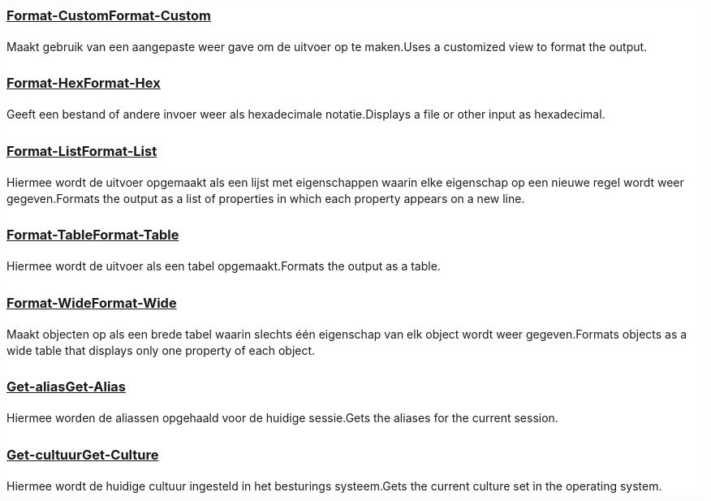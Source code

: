### [<span data-ttu-id="cb4d8-153">Format-Custom</span><span class="sxs-lookup"><span data-stu-id="cb4d8-153">Format-Custom</span></span>](Format-Custom.md)
<span data-ttu-id="cb4d8-154">Maakt gebruik van een aangepaste weer gave om de uitvoer op te maken.</span><span class="sxs-lookup"><span data-stu-id="cb4d8-154">Uses a customized view to format the output.</span></span>

### [<span data-ttu-id="cb4d8-155">Format-Hex</span><span class="sxs-lookup"><span data-stu-id="cb4d8-155">Format-Hex</span></span>](Format-Hex.md)
<span data-ttu-id="cb4d8-156">Geeft een bestand of andere invoer weer als hexadecimale notatie.</span><span class="sxs-lookup"><span data-stu-id="cb4d8-156">Displays a file or other input as hexadecimal.</span></span>

### [<span data-ttu-id="cb4d8-157">Format-List</span><span class="sxs-lookup"><span data-stu-id="cb4d8-157">Format-List</span></span>](Format-List.md)
<span data-ttu-id="cb4d8-158">Hiermee wordt de uitvoer opgemaakt als een lijst met eigenschappen waarin elke eigenschap op een nieuwe regel wordt weer gegeven.</span><span class="sxs-lookup"><span data-stu-id="cb4d8-158">Formats the output as a list of properties in which each property appears on a new line.</span></span>

### [<span data-ttu-id="cb4d8-159">Format-Table</span><span class="sxs-lookup"><span data-stu-id="cb4d8-159">Format-Table</span></span>](Format-Table.md)
<span data-ttu-id="cb4d8-160">Hiermee wordt de uitvoer als een tabel opgemaakt.</span><span class="sxs-lookup"><span data-stu-id="cb4d8-160">Formats the output as a table.</span></span>

### [<span data-ttu-id="cb4d8-161">Format-Wide</span><span class="sxs-lookup"><span data-stu-id="cb4d8-161">Format-Wide</span></span>](Format-Wide.md)
<span data-ttu-id="cb4d8-162">Maakt objecten op als een brede tabel waarin slechts één eigenschap van elk object wordt weer gegeven.</span><span class="sxs-lookup"><span data-stu-id="cb4d8-162">Formats objects as a wide table that displays only one property of each object.</span></span>

### [<span data-ttu-id="cb4d8-163">Get-alias</span><span class="sxs-lookup"><span data-stu-id="cb4d8-163">Get-Alias</span></span>](Get-Alias.md)
<span data-ttu-id="cb4d8-164">Hiermee worden de aliassen opgehaald voor de huidige sessie.</span><span class="sxs-lookup"><span data-stu-id="cb4d8-164">Gets the aliases for the current session.</span></span>

### [<span data-ttu-id="cb4d8-165">Get-cultuur</span><span class="sxs-lookup"><span data-stu-id="cb4d8-165">Get-Culture</span></span>](Get-Culture.md)
<span data-ttu-id="cb4d8-166">Hiermee wordt de huidige cultuur ingesteld in het besturings systeem.</span><span class="sxs-lookup"><span data-stu-id="cb4d8-166">Gets the current culture set in the operating system.</span></span>
